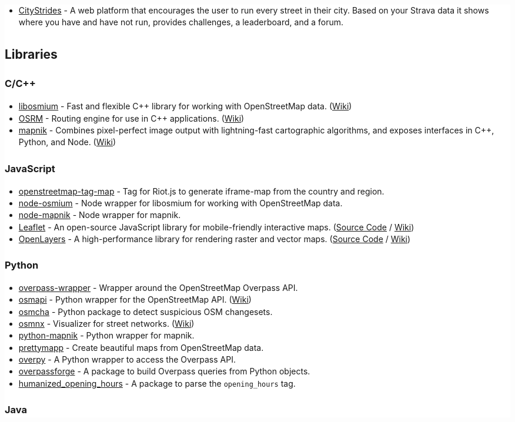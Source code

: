 * [CityStrides](https://citystrides.com/) - A web platform that encourages the user to run every street in their city. Based on your Strava data it shows where you have and have not run, provides challenges, a leaderboard, and a forum.

## Libraries

### C/C++

* [libosmium](https://github.com/osmcode/libosmium) - Fast and flexible C++ library for working with OpenStreetMap data. ([Wiki](https://wiki.openstreetmap.org/wiki/Osmium))
* [OSRM](https://github.com/Project-OSRM/osrm-backend) -  Routing engine for use in C++ applications. ([Wiki](https://wiki.openstreetmap.org/wiki/Open_Source_Routing_Machine))
* [mapnik](https://github.com/mapnik/mapnik) - Combines pixel-perfect image output with lightning-fast cartographic algorithms, and exposes interfaces in C++, Python, and Node. ([Wiki](https://wiki.openstreetmap.org/wiki/Mapnik))

### JavaScript

* [openstreetmap-tag-map](https://github.com/tanrax/openstreetmap-tag-map) - Tag for Riot.js to generate iframe-map from the country and region.
* [node-osmium](https://github.com/osmcode/node-osmium) - Node wrapper for libosmium for working with OpenStreetMap data.
* [node-mapnik](https://github.com/mapnik/node-mapnik) - Node wrapper for mapnik.
* [Leaflet](https://leafletjs.com/) - An open-source JavaScript library for mobile-friendly interactive maps. ([Source Code](https://github.com/Leaflet/Leaflet) / [Wiki](https://wiki.openstreetmap.org/wiki/Leaflet))
* [OpenLayers](https://openlayers.org/) - A high-performance library for rendering raster and vector maps. ([Source Code](https://github.com/openlayers/openlayers) / [Wiki](https://wiki.openstreetmap.org/wiki/OpenLayers))

### Python

* [overpass-wrapper](https://github.com/mvexel/overpass-api-python-wrapper) - Wrapper around the OpenStreetMap Overpass API.
* [osmapi](https://github.com/metaodi/osmapi) - Python wrapper for the OpenStreetMap API. ([Wiki](https://wiki.openstreetmap.org/wiki/Osmapi_(Python_library)))
* [osmcha](https://github.com/willemarcel/osmcha) - Python package to detect suspicious OSM changesets.
* [osmnx](https://github.com/gboeing/osmnx) - Visualizer for street networks. ([Wiki](https://wiki.openstreetmap.org/wiki/OSMnx))
* [python-mapnik](https://github.com/mapnik/python-mapnik) - Python wrapper for mapnik.
* [prettymapp](https://github.com/chrieke/prettymapp) - Create beautiful maps from OpenStreetMap data.
* [overpy](https://github.com/DinoTools/python-overpy) - A Python wrapper to access the Overpass API.
* [overpassforge](https://github.com/Krafpy/Overpass-Forge) - A package to build Overpass queries from Python objects.
* [humanized_opening_hours](https://github.com/rezemika/humanized_opening_hours) - A package to parse the `opening_hours` tag.

### Java
